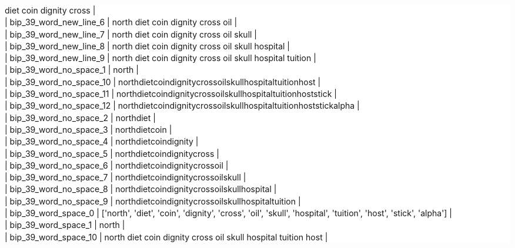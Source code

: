 diet
coin
dignity
cross |  
| bip_39_word_new_line_6 | north
diet
coin
dignity
cross
oil |  
| bip_39_word_new_line_7 | north
diet
coin
dignity
cross
oil
skull |  
| bip_39_word_new_line_8 | north
diet
coin
dignity
cross
oil
skull
hospital |  
| bip_39_word_new_line_9 | north
diet
coin
dignity
cross
oil
skull
hospital
tuition |  
| bip_39_word_no_space_1 | north |  
| bip_39_word_no_space_10 | northdietcoindignitycrossoilskullhospitaltuitionhost |  
| bip_39_word_no_space_11 | northdietcoindignitycrossoilskullhospitaltuitionhoststick |  
| bip_39_word_no_space_12 | northdietcoindignitycrossoilskullhospitaltuitionhoststickalpha |  
| bip_39_word_no_space_2 | northdiet |  
| bip_39_word_no_space_3 | northdietcoin |  
| bip_39_word_no_space_4 | northdietcoindignity |  
| bip_39_word_no_space_5 | northdietcoindignitycross |  
| bip_39_word_no_space_6 | northdietcoindignitycrossoil |  
| bip_39_word_no_space_7 | northdietcoindignitycrossoilskull |  
| bip_39_word_no_space_8 | northdietcoindignitycrossoilskullhospital |  
| bip_39_word_no_space_9 | northdietcoindignitycrossoilskullhospitaltuition |  
| bip_39_word_space_0 | ['north', 'diet', 'coin', 'dignity', 'cross', 'oil', 'skull', 'hospital', 'tuition', 'host', 'stick', 'alpha'] |  
| bip_39_word_space_1 | north |  
| bip_39_word_space_10 | north diet coin dignity cross oil skull hospital tuition host |  